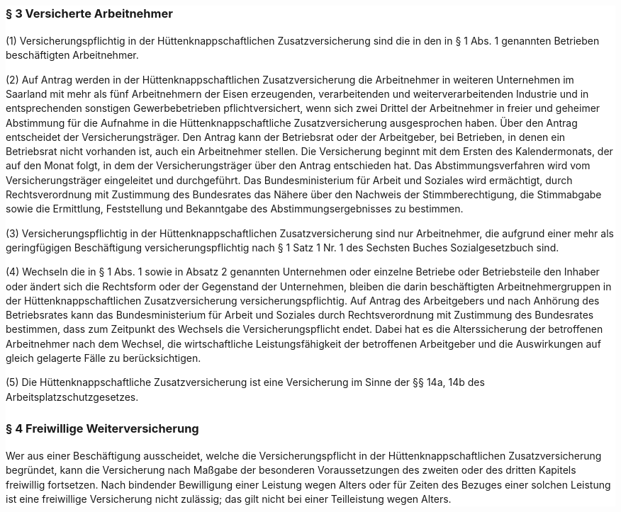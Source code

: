 
### § 3 Versicherte Arbeitnehmer

(1) Versicherungspflichtig in der Hüttenknappschaftlichen
Zusatzversicherung sind die in den in § 1 Abs. 1 genannten Betrieben
beschäftigten Arbeitnehmer.

(2) Auf Antrag werden in der Hüttenknappschaftlichen
Zusatzversicherung die Arbeitnehmer in weiteren Unternehmen im
Saarland mit mehr als fünf Arbeitnehmern der Eisen erzeugenden,
verarbeitenden und weiterverarbeitenden Industrie und in
entsprechenden sonstigen Gewerbebetrieben pflichtversichert, wenn sich
zwei Drittel der Arbeitnehmer in freier und geheimer Abstimmung für
die Aufnahme in die Hüttenknappschaftliche Zusatzversicherung
ausgesprochen haben. Über den Antrag entscheidet der
Versicherungsträger. Den Antrag kann der Betriebsrat oder der
Arbeitgeber, bei Betrieben, in denen ein Betriebsrat nicht vorhanden
ist, auch ein Arbeitnehmer stellen. Die Versicherung beginnt mit dem
Ersten des Kalendermonats, der auf den Monat folgt, in dem der
Versicherungsträger über den Antrag entschieden hat. Das
Abstimmungsverfahren wird vom Versicherungsträger eingeleitet und
durchgeführt. Das Bundesministerium für Arbeit und Soziales wird
ermächtigt, durch Rechtsverordnung mit Zustimmung des Bundesrates das
Nähere über den Nachweis der Stimmberechtigung, die Stimmabgabe sowie
die Ermittlung, Feststellung und Bekanntgabe des
Abstimmungsergebnisses zu bestimmen.

(3) Versicherungspflichtig in der Hüttenknappschaftlichen
Zusatzversicherung sind nur Arbeitnehmer, die aufgrund einer mehr als
geringfügigen Beschäftigung versicherungspflichtig nach § 1 Satz 1 Nr.
1 des Sechsten Buches Sozialgesetzbuch sind.

(4) Wechseln die in § 1 Abs. 1 sowie in Absatz 2 genannten Unternehmen
oder einzelne Betriebe oder Betriebsteile den Inhaber oder ändert sich
die Rechtsform oder der Gegenstand der Unternehmen, bleiben die darin
beschäftigten Arbeitnehmergruppen in der Hüttenknappschaftlichen
Zusatzversicherung versicherungspflichtig. Auf Antrag des Arbeitgebers
und nach Anhörung des Betriebsrates kann das Bundesministerium für
Arbeit und Soziales durch Rechtsverordnung mit Zustimmung des
Bundesrates bestimmen, dass zum Zeitpunkt des Wechsels die
Versicherungspflicht endet. Dabei hat es die Alterssicherung der
betroffenen Arbeitnehmer nach dem Wechsel, die wirtschaftliche
Leistungsfähigkeit der betroffenen Arbeitgeber und die Auswirkungen
auf gleich gelagerte Fälle zu berücksichtigen.

(5) Die Hüttenknappschaftliche Zusatzversicherung ist eine
Versicherung im Sinne der §§ 14a, 14b des Arbeitsplatzschutzgesetzes.


### § 4 Freiwillige Weiterversicherung

Wer aus einer Beschäftigung ausscheidet, welche die
Versicherungspflicht in der Hüttenknappschaftlichen Zusatzversicherung
begründet, kann die Versicherung nach Maßgabe der besonderen
Voraussetzungen des zweiten oder des dritten Kapitels freiwillig
fortsetzen. Nach bindender Bewilligung einer Leistung wegen Alters
oder für Zeiten des Bezuges einer solchen Leistung ist eine
freiwillige Versicherung nicht zulässig; das gilt nicht bei einer
Teilleistung wegen Alters.
